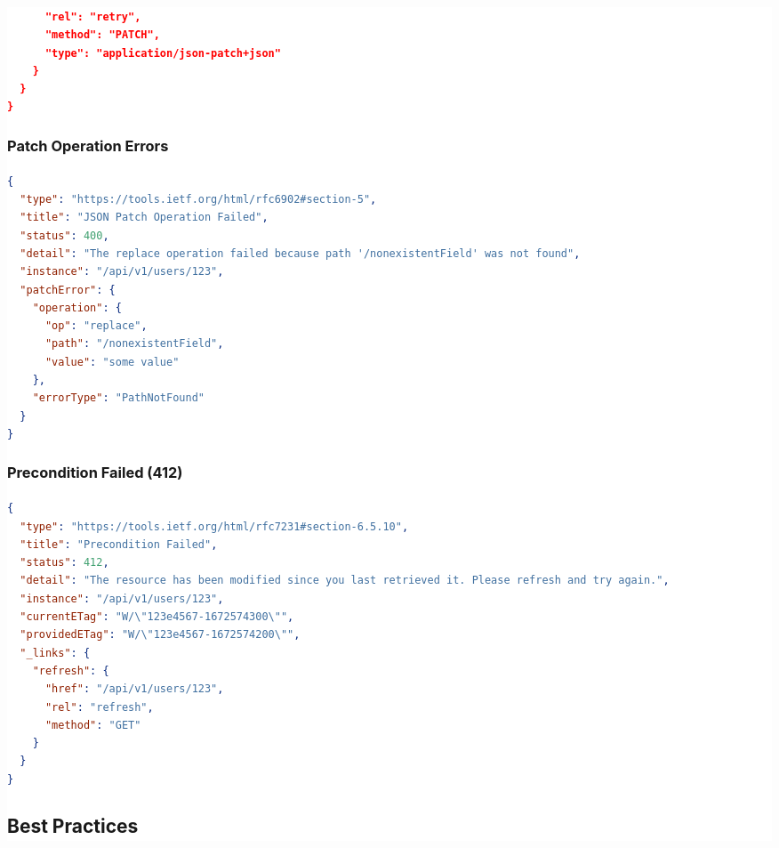 ```json
      "rel": "retry",
      "method": "PATCH",
      "type": "application/json-patch+json"
    }
  }
}
```

### Patch Operation Errors

```json
{
  "type": "https://tools.ietf.org/html/rfc6902#section-5",
  "title": "JSON Patch Operation Failed",
  "status": 400,
  "detail": "The replace operation failed because path '/nonexistentField' was not found",
  "instance": "/api/v1/users/123",
  "patchError": {
    "operation": {
      "op": "replace",
      "path": "/nonexistentField", 
      "value": "some value"
    },
    "errorType": "PathNotFound"
  }
}
```

### Precondition Failed (412)

```json
{
  "type": "https://tools.ietf.org/html/rfc7231#section-6.5.10",
  "title": "Precondition Failed",
  "status": 412,
  "detail": "The resource has been modified since you last retrieved it. Please refresh and try again.",
  "instance": "/api/v1/users/123",
  "currentETag": "W/\"123e4567-1672574300\"",
  "providedETag": "W/\"123e4567-1672574200\"",
  "_links": {
    "refresh": {
      "href": "/api/v1/users/123",
      "rel": "refresh", 
      "method": "GET"
    }
  }
}
```

## Best Practices

